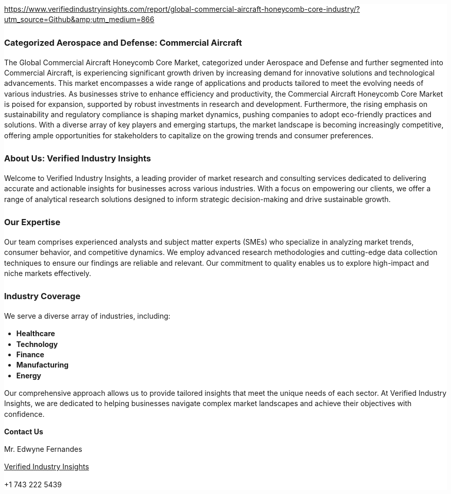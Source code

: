 </strong><a href="https://www.verifiedindustryinsights.com/report/global-commercial-aircraft-honeycomb-core-industry/?utm_source=Github&amp;utm_medium=866">https://www.verifiedindustryinsights.com/report/global-commercial-aircraft-honeycomb-core-industry/?utm_source=Github&amp;utm_medium=866</a>&nbsp;</p><h3>Categorized Aerospace and Defense: Commercial Aircraft </h3><p>The Global Commercial Aircraft Honeycomb Core Market, categorized under Aerospace and Defense and further segmented into Commercial Aircraft, is experiencing significant growth driven by increasing demand for innovative solutions and technological advancements. This market encompasses a wide range of applications and products tailored to meet the evolving needs of various industries. As businesses strive to enhance efficiency and productivity, the Commercial Aircraft Honeycomb Core Market is poised for expansion, supported by robust investments in research and development. Furthermore, the rising emphasis on sustainability and regulatory compliance is shaping market dynamics, pushing companies to adopt eco-friendly practices and solutions. With a diverse array of key players and emerging startups, the market landscape is becoming increasingly competitive, offering ample opportunities for stakeholders to capitalize on the growing trends and consumer preferences.</p><h3>About Us: Verified Industry Insights</h3><p>Welcome to Verified Industry Insights, a leading provider of market research and consulting services dedicated to delivering accurate and actionable insights for businesses across various industries. With a focus on empowering our clients, we offer a range of analytical research solutions designed to inform strategic decision-making and drive sustainable growth.</p><h3>Our Expertise</h3><p>Our team comprises experienced analysts and subject matter experts (SMEs) who specialize in analyzing market trends, consumer behavior, and competitive dynamics. We employ advanced research methodologies and cutting-edge data collection techniques to ensure our findings are reliable and relevant. Our commitment to quality enables us to explore high-impact and niche markets effectively.</p><h3>Industry Coverage</h3><p>We serve a diverse array of industries, including:</p><ul><li><strong>Healthcare</strong></li><li><strong>Technology</strong></li><li><strong>Finance</strong></li><li><strong>Manufacturing</strong></li><li><strong>Energy</strong></li></ul><p>Our comprehensive approach allows us to provide tailored insights that meet the unique needs of each sector. At Verified Industry Insights, we are dedicated to helping businesses navigate complex market landscapes and achieve their objectives with confidence.</p><p><strong>Contact Us</strong></p><p>Mr. Edwyne Fernandes</p><p><a href="https://www.verifiedindustryinsights.com/">Verified Industry Insights</a></p><p>+1 743 222 5439</p>
